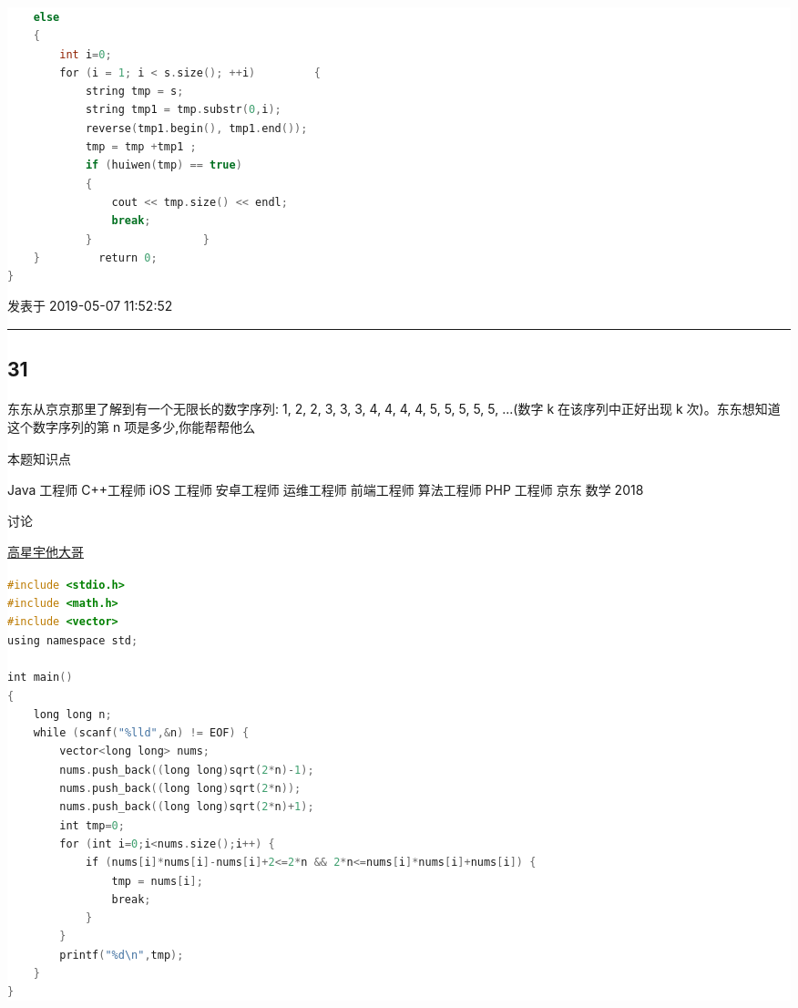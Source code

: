 ```cpp
    else
    {
        int i=0;
        for (i = 1; i < s.size(); ++i)         {
            string tmp = s;
            string tmp1 = tmp.substr(0,i);
            reverse(tmp1.begin(), tmp1.end());
            tmp = tmp +tmp1 ;
            if (huiwen(tmp) == true)
            {
                cout << tmp.size() << endl;
                break;
            }                 }
    }         return 0;
}

```

发表于 2019-05-07 11:52:52

* * *

## 31

东东从京京那里了解到有一个无限长的数字序列: 1, 2, 2, 3, 3, 3, 4, 4, 4, 4, 5, 5, 5, 5, 5, ...(数字 k 在该序列中正好出现 k 次)。东东想知道这个数字序列的第 n 项是多少,你能帮帮他么

本题知识点

Java 工程师 C++工程师 iOS 工程师 安卓工程师 运维工程师 前端工程师 算法工程师 PHP 工程师 京东 数学 2018

讨论

[高星宇他大哥](https://www.nowcoder.com/profile/613023108)

```cpp
#include <stdio.h>
#include <math.h>
#include <vector>
using namespace std;

int main()
{
    long long n;
    while (scanf("%lld",&n) != EOF) {
        vector<long long> nums;
        nums.push_back((long long)sqrt(2*n)-1);
        nums.push_back((long long)sqrt(2*n));
        nums.push_back((long long)sqrt(2*n)+1);
        int tmp=0;
        for (int i=0;i<nums.size();i++) {
            if (nums[i]*nums[i]-nums[i]+2<=2*n && 2*n<=nums[i]*nums[i]+nums[i]) {
                tmp = nums[i];
                break;
            }
        }
        printf("%d\n",tmp);
    }
}
```
